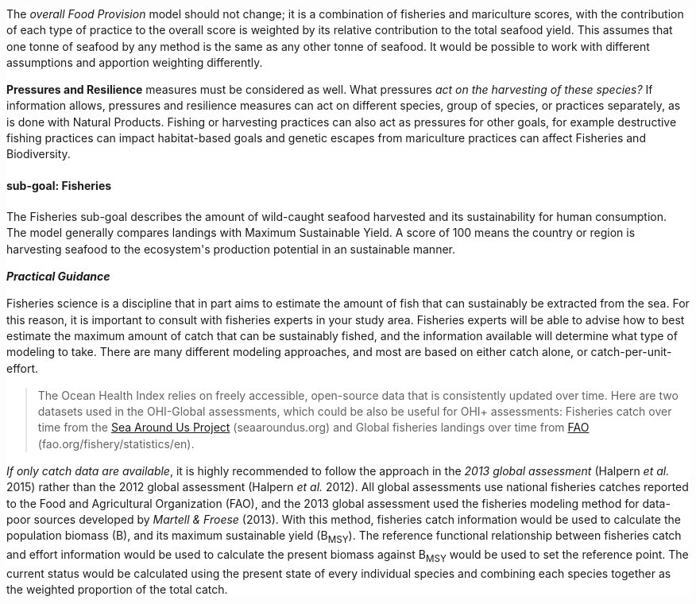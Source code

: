 The _overall Food Provision_ model should not change; it is a combination of
fisheries and mariculture scores, with the contribution of each type of practice
to the overall score is weighted by its relative contribution to the total
seafood yield. This assumes that one tonne of seafood by any method is the same
as any other tonne of seafood. It would be possible to work with different
assumptions and apportion weighting differently.

**Pressures and Resilience** measures must be considered as well. What pressures
_act on the harvesting of these species?_ If information allows, pressures and
resilience measures can act on different species, group of species, or
practices separately, as is done with Natural Products. Fishing or harvesting
practices can also act as pressures for other goals, for example destructive
fishing practices can impact habitat-based goals and genetic escapes from
mariculture practices can affect Fisheries and Biodiversity.

#### sub-goal: Fisheries

The Fisheries sub-goal describes the amount of wild-caught
seafood harvested and its sustainability for human consumption. The model
generally compares landings with Maximum Sustainable Yield. A score of 100 means the country or region
 is harvesting seafood to the ecosystem's production potential in an sustainable
 manner.

**_Practical Guidance_**

Fisheries science is a discipline that in part aims to estimate the amount of
fish that can sustainably be extracted from the sea. For this reason, it is
important to consult with fisheries experts in your study area. Fisheries
experts will be able to advise how to best estimate the maximum amount of catch
that can be sustainably fished, and the information available will determine
what type of modeling to take. There are many different modeling approaches, and
most are based on either catch alone, or catch-per-unit-effort.

> The Ocean Health Index relies on freely accessible, open-source data that is consistently updated over time. Here are two datasets used in the OHI-Global assessments, which could be also be useful for OHI+ assessments: Fisheries catch over time from the [Sea Around Us Project](http://www.seaaroundus.org) (seaaroundus.org) and Global fisheries landings over time from [FAO](http://www.fao.org/fishery/statistics/en) (fao.org/fishery/statistics/en).

_If only catch data are available_, it is highly recommended to follow the
approach in the _2013 global assessment_ (Halpern *et al.* 2015) rather than the
2012 global assessment (Halpern *et al.* 2012). All global assessments use
national fisheries catches reported to the Food and Agricultural Organization
(FAO), and the 2013 global assessment used the fisheries modeling method for
data-poor sources developed by *Martell & Froese* (2013). With this method,
fisheries catch information would be used to calculate the population biomass
(B), and its maximum sustainable yield (B<sub>MSY</sub>). The reference
functional relationship between fisheries catch and effort information would be
used to calculate the present biomass against B<sub>MSY</sub> would be used to
set the reference point. The current status would be calculated using the
present state of every individual species and combining each species together as
the weighted proportion of the total catch.
